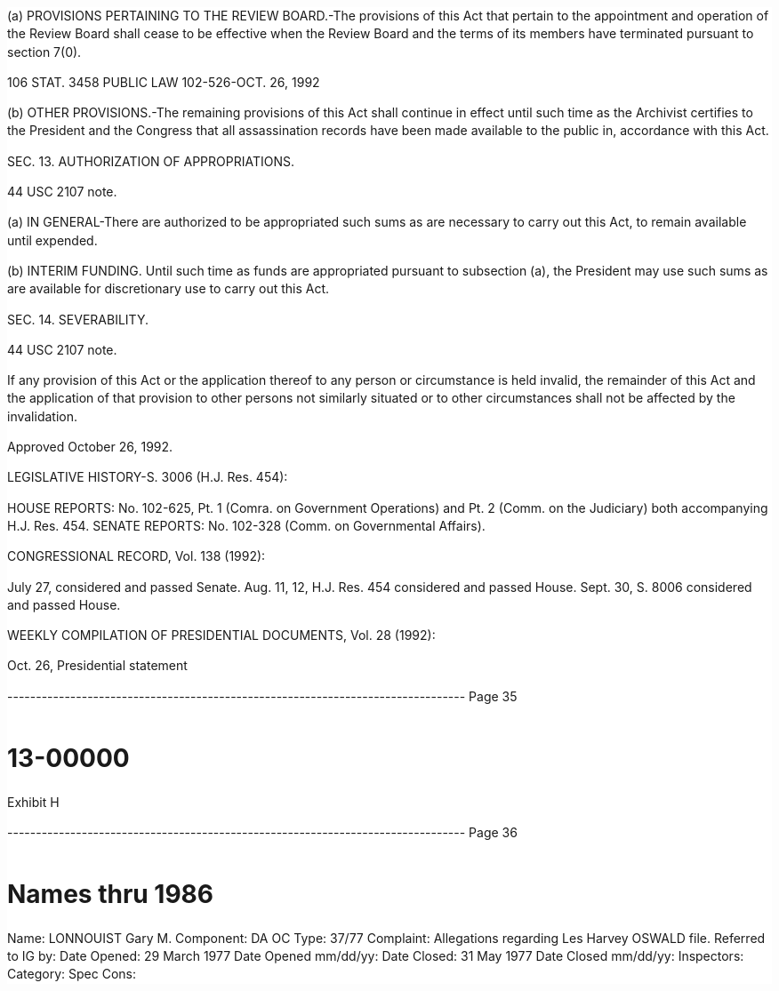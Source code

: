 (a) PROVISIONS PERTAINING TO THE REVIEW BOARD.-The provisions of this Act that pertain to the appointment and operation of the Review Board shall cease to be effective when the Review Board and the terms of its members have terminated pursuant to section 7(0).

106 STAT. 3458                                     PUBLIC LAW 102-526-OCT. 26, 1992

(b) OTHER PROVISIONS.-The remaining provisions of this Act shall continue in effect until such time as the Archivist certifies to the President and the Congress that all assassination records have been made available to the public in, accordance with this Act.

SEC. 13. AUTHORIZATION OF APPROPRIATIONS.

44 USC 2107
note.

(a) IN GENERAL-There are authorized to be appropriated such sums as are necessary to carry out this Act, to remain available until expended.

(b) INTERIM FUNDING. Until such time as funds are appropriated pursuant to subsection (a), the President may use such sums as are available for discretionary use to carry out this Act.

SEC. 14. SEVERABILITY.

44 USC 2107
note.

If any provision of this Act or the application thereof to any person or circumstance is held invalid, the remainder of this Act and the application of that provision to other persons not similarly situated or to other circumstances shall not be affected by the invalidation.

Approved October 26, 1992.

LEGISLATIVE HISTORY-S. 3006 (H.J. Res. 454):

HOUSE REPORTS: No. 102-625, Pt. 1 (Comra. on Government Operations) and Pt. 2
(Comm. on the Judiciary) both accompanying H.J. Res. 454.
SENATE REPORTS: No. 102-328 (Comm. on Governmental Affairs).

CONGRESSIONAL RECORD, Vol. 138 (1992):

July 27, considered and passed Senate.
Aug. 11, 12, H.J. Res. 454 considered and passed House.
Sept. 30, S. 8006 considered and passed House.

WEEKLY COMPILATION OF PRESIDENTIAL DOCUMENTS, Vol. 28 (1992):

Oct. 26, Presidential statement


-------------------------------------------------------------------------------- Page 35

# 13-00000

Exhibit H


-------------------------------------------------------------------------------- Page 36

# Names thru 1986
Name: LONNOUIST Gary M.
Component: DA OC
Type: 37/77
Complaint: Allegations regarding Les Harvey OSWALD file.
Referred to IG by:
Date Opened: 29 March 1977
Date Opened mm/dd/yy:
Date Closed: 31 May 1977
Date Closed mm/dd/yy:
Inspectors:
Category:
Spec Cons:
